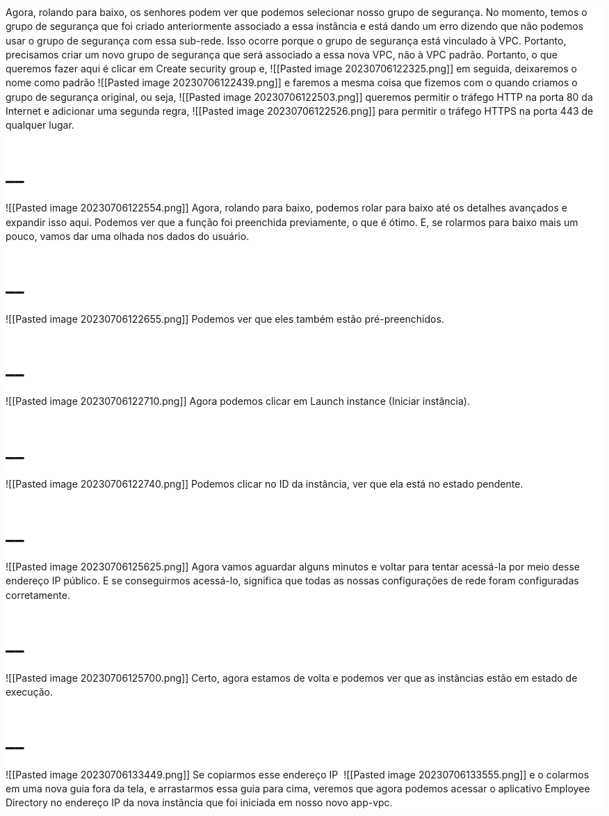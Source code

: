 Agora, rolando para baixo, os senhores podem ver que podemos selecionar nosso grupo de segurança. No momento, temos o grupo de segurança que foi criado anteriormente associado a essa instância e está dando um erro dizendo que não podemos usar o grupo de segurança com essa sub-rede. Isso ocorre porque o grupo de segurança está vinculado à VPC. Portanto, precisamos criar um novo grupo de segurança que será associado a essa nova VPC, não à VPC padrão. Portanto, o que queremos fazer aqui é clicar em Create security group e, 
![[Pasted image 20230706122325.png]]
em seguida, deixaremos o nome como padrão 
![[Pasted image 20230706122439.png]]
e faremos a mesma coisa que fizemos com o quando criamos o grupo de segurança original, ou seja, 
![[Pasted image 20230706122503.png]]
queremos permitir o tráfego HTTP na porta 80 da Internet e adicionar uma segunda regra, 
![[Pasted image 20230706122526.png]]
para permitir o tráfego HTTPS na porta 443 de qualquer lugar. 
# __
![[Pasted image 20230706122554.png]]
Agora, rolando para baixo, podemos rolar para baixo até os detalhes avançados e expandir isso aqui. Podemos ver que a função foi preenchida previamente, o que é ótimo. E, se rolarmos para baixo mais um pouco, vamos dar uma olhada nos dados do usuário. 
# __
![[Pasted image 20230706122655.png]]
Podemos ver que eles também estão pré-preenchidos. 
# __
![[Pasted image 20230706122710.png]]
Agora podemos clicar em Launch instance (Iniciar instância). 
# __
![[Pasted image 20230706122740.png]]
Podemos clicar no ID da instância, ver que ela está no estado pendente. 
# __
![[Pasted image 20230706125625.png]]
Agora vamos aguardar alguns minutos e voltar para tentar acessá-la por meio desse endereço IP público. E se conseguirmos acessá-lo, significa que todas as nossas configurações de rede foram configuradas corretamente. 
# __
![[Pasted image 20230706125700.png]]
Certo, agora estamos de volta e podemos ver que as instâncias estão em estado de execução. 
# __
![[Pasted image 20230706133449.png]]
Se copiarmos esse endereço IP 
![[Pasted image 20230706133555.png]]
e o colarmos em uma nova guia fora da tela, e arrastarmos essa guia para cima, veremos que agora podemos acessar o aplicativo Employee Directory no endereço IP da nova instância que foi iniciada em nosso novo app-vpc.